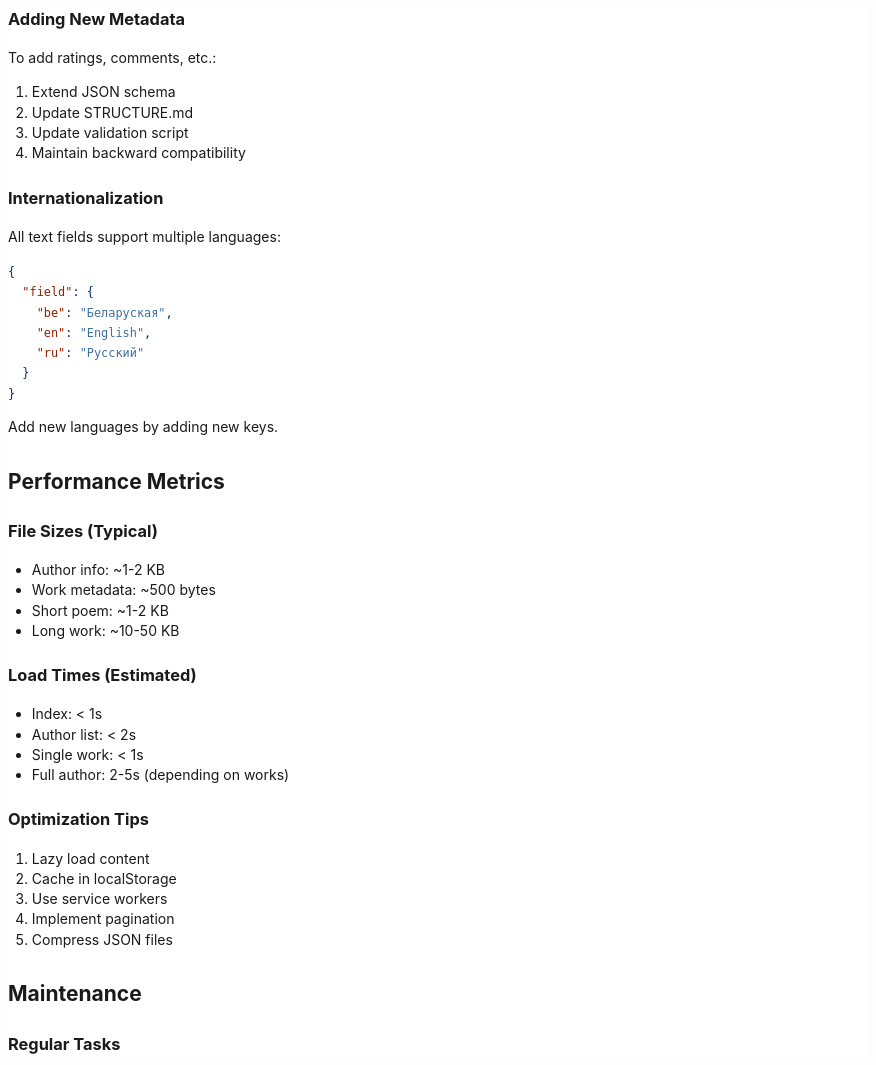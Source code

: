 ### Adding New Metadata

To add ratings, comments, etc.:

1. Extend JSON schema
2. Update STRUCTURE.md
3. Update validation script
4. Maintain backward compatibility

### Internationalization

All text fields support multiple languages:
```json
{
  "field": {
    "be": "Беларуская",
    "en": "English",
    "ru": "Русский"
  }
}
```

Add new languages by adding new keys.

## Performance Metrics

### File Sizes (Typical)

- Author info: ~1-2 KB
- Work metadata: ~500 bytes
- Short poem: ~1-2 KB
- Long work: ~10-50 KB

### Load Times (Estimated)

- Index: < 1s
- Author list: < 2s
- Single work: < 1s
- Full author: 2-5s (depending on works)

### Optimization Tips

1. Lazy load content
2. Cache in localStorage
3. Use service workers
4. Implement pagination
5. Compress JSON files

## Maintenance

### Regular Tasks
